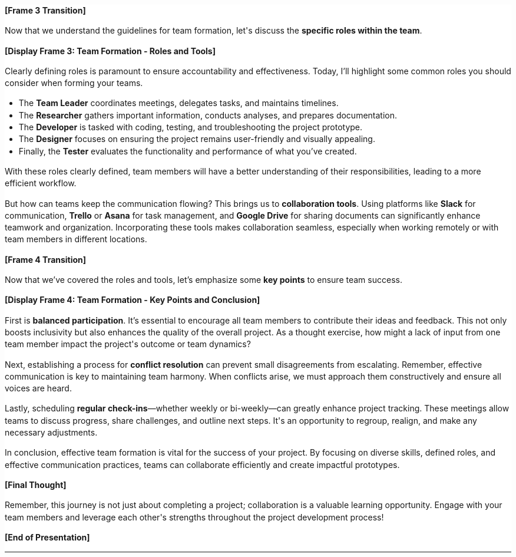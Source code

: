 **[Frame 3 Transition]**

Now that we understand the guidelines for team formation, let's discuss the **specific roles within the team**.

**[Display Frame 3: Team Formation - Roles and Tools]**

Clearly defining roles is paramount to ensure accountability and effectiveness. Today, I’ll highlight some common roles you should consider when forming your teams. 

- The **Team Leader** coordinates meetings, delegates tasks, and maintains timelines.
- The **Researcher** gathers important information, conducts analyses, and prepares documentation.
- The **Developer** is tasked with coding, testing, and troubleshooting the project prototype.
- The **Designer** focuses on ensuring the project remains user-friendly and visually appealing.
- Finally, the **Tester** evaluates the functionality and performance of what you’ve created.

With these roles clearly defined, team members will have a better understanding of their responsibilities, leading to a more efficient workflow.

But how can teams keep the communication flowing? This brings us to **collaboration tools**. Using platforms like **Slack** for communication, **Trello** or **Asana** for task management, and **Google Drive** for sharing documents can significantly enhance teamwork and organization. Incorporating these tools makes collaboration seamless, especially when working remotely or with team members in different locations.

**[Frame 4 Transition]**

Now that we’ve covered the roles and tools, let’s emphasize some **key points** to ensure team success.

**[Display Frame 4: Team Formation - Key Points and Conclusion]**

First is **balanced participation**. It’s essential to encourage all team members to contribute their ideas and feedback. This not only boosts inclusivity but also enhances the quality of the overall project. As a thought exercise, how might a lack of input from one team member impact the project's outcome or team dynamics? 

Next, establishing a process for **conflict resolution** can prevent small disagreements from escalating. Remember, effective communication is key to maintaining team harmony. When conflicts arise, we must approach them constructively and ensure all voices are heard.

Lastly, scheduling **regular check-ins**—whether weekly or bi-weekly—can greatly enhance project tracking. These meetings allow teams to discuss progress, share challenges, and outline next steps. It's an opportunity to regroup, realign, and make any necessary adjustments.

In conclusion, effective team formation is vital for the success of your project. By focusing on diverse skills, defined roles, and effective communication practices, teams can collaborate efficiently and create impactful prototypes.

**[Final Thought]**

Remember, this journey is not just about completing a project; collaboration is a valuable learning opportunity. Engage with your team members and leverage each other's strengths throughout the project development process!

**[End of Presentation]**

---
